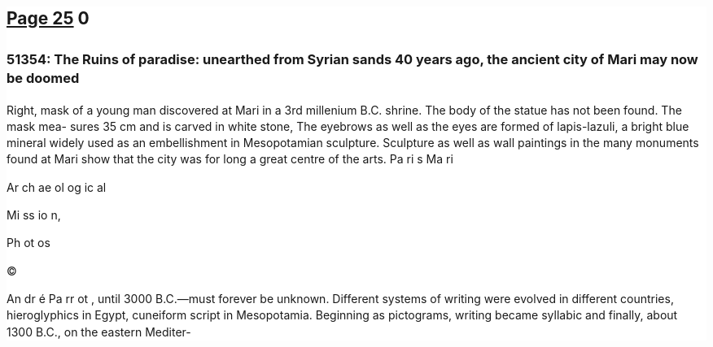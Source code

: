 ## [Page 25](074890engo.pdf#page=25) 0

### 51354: The Ruins of paradise: unearthed from Syrian sands 40 years ago, the ancient city of Mari may now be doomed

Right, mask of a young 
man discovered at Mari 
in a 3rd millenium B.C. 
shrine. The body of the 
statue has not been 
found. The mask mea- 
sures 35 cm and is 
carved in white stone, 
The eyebrows as well as 
the eyes are formed of 
lapis-lazuli, a bright blue 
mineral widely used as 
an embellishment in 
Mesopotamian sculpture. 
Sculpture as well as wall 
paintings in the many 
monuments found at Mari 
show that the city was 
for long a great centre 
of the arts. 
Pa
ri
s 
Ma
ri
 
Ar
ch
ae
ol
og
ic
al
 
Mi
ss
io
n,
 
Ph
ot
os
 
©
 
An
dr
é 
Pa
rr
ot
, 
until 3000 B.C.—must forever be 
unknown. Different systems of 
writing were evolved in different 
countries, hieroglyphics in Egypt, 
cuneiform script in Mesopotamia. 
Beginning as pictograms, writing 
became syllabic and finally, about 
1300 B.C., on the eastern Mediter- 